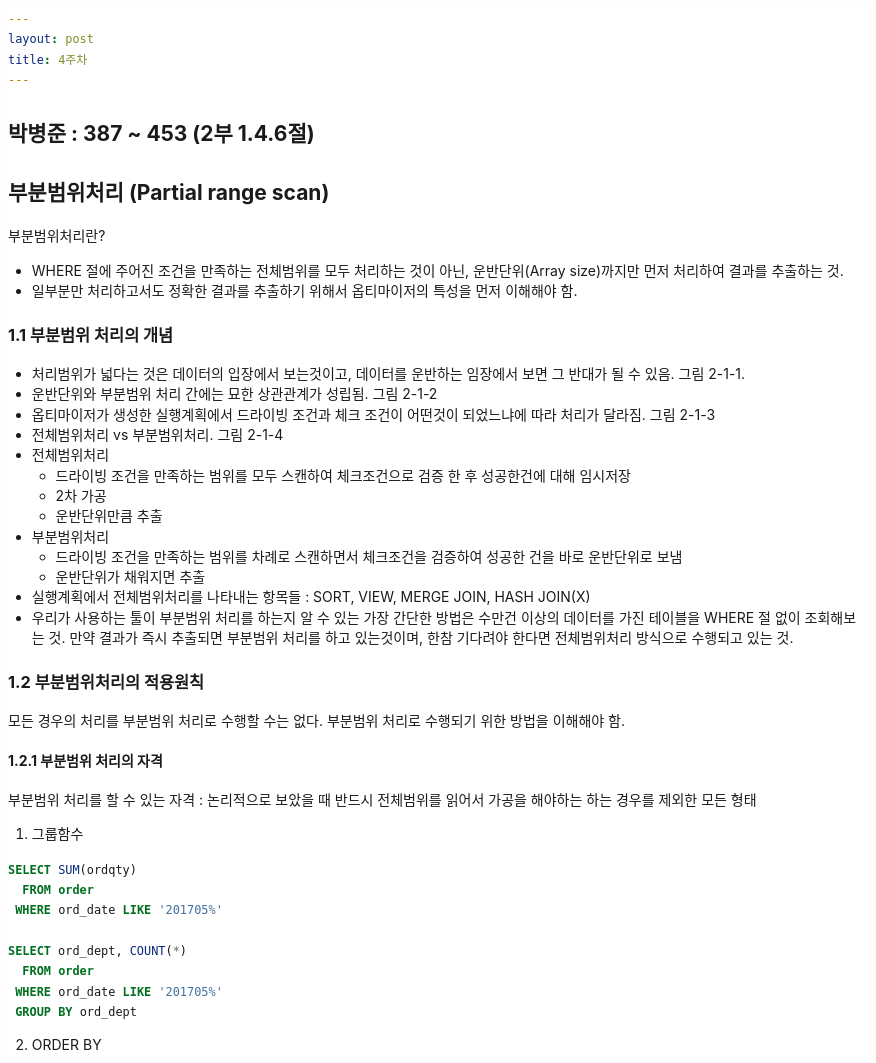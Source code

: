```yaml
---
layout: post
title: 4주차
---
```


## 박병준 : 387 ~ 453 (2부 1.4.6절)

## 부분범위처리 (Partial range scan)
부분범위처리란?
- WHERE 절에 주어진 조건을 만족하는 전체범위를 모두 처리하는 것이 아닌, 운반단위(Array size)까지만 먼저 처리하여 결과를 추출하는 것.
- 일부분만 처리하고서도 정확한 결과를 추출하기 위해서 옵티마이저의 특성을 먼저 이해해야 함.


### 1.1 부분범위 처리의 개념
- 처리범위가 넓다는 것은 데이터의 입장에서 보는것이고, 데이터를 운반하는 임장에서 보면 그 반대가 될 수 있음. 그림 2-1-1.
- 운반단위와 부분범위 처리 간에는 묘한 상관관계가 성립됨. 그림 2-1-2
- 옵티마이저가 생성한 실행계획에서 드라이빙 조건과 체크 조건이 어떤것이 되었느냐에 따라 처리가 달라짐. 그림 2-1-3
- 전체범위처리 vs 부분범위처리. 그림 2-1-4
- 전체범위처리
  - 드라이빙 조건을 만족하는 범위를 모두 스캔하여 체크조건으로 검증 한 후 성공한건에 대해 임시저장
  - 2차 가공
  - 운반단위만큼 추출
- 부분범위처리
  - 드라이빙 조건을 만족하는 범위를 차례로 스캔하면서 체크조건을 검증하여 성공한 건을 바로 운반단위로 보냄
  - 운반단위가 채워지면 추출
- 실행계획에서 전체범위처리를 나타내는 항목들 : SORT, VIEW, MERGE JOIN, HASH JOIN(X)
- 우리가 사용하는 툴이 부분범위 처리를 하는지 알 수 있는 가장 간단한 방법은 수만건 이상의 데이터를 가진 테이블을 WHERE 절 없이 조회해보는 것. 만약 결과가 즉시 추출되면 부분범위 처리를 하고 있는것이며, 한참 기다려야 한다면 전체범위처리 방식으로 수행되고 있는 것.


### 1.2 부분범위처리의 적용원칙
모든 경우의 처리를 부분범위 처리로 수행할 수는 없다. 부분범위 처리로 수행되기 위한 방법을 이해해야 함.

#### 1.2.1 부분범위 처리의 자격
부분범위 처리를 할 수 있는 자격 : 논리적으로 보았을 때 반드시 전체범위를 읽어서 가공을 해야하는 하는 경우를 제외한 모든 형태

1. 그룹함수

```sql
SELECT SUM(ordqty)
  FROM order
 WHERE ord_date LIKE '201705%'
 
SELECT ord_dept, COUNT(*)
  FROM order
 WHERE ord_date LIKE '201705%'
 GROUP BY ord_dept
```

2. ORDER BY
